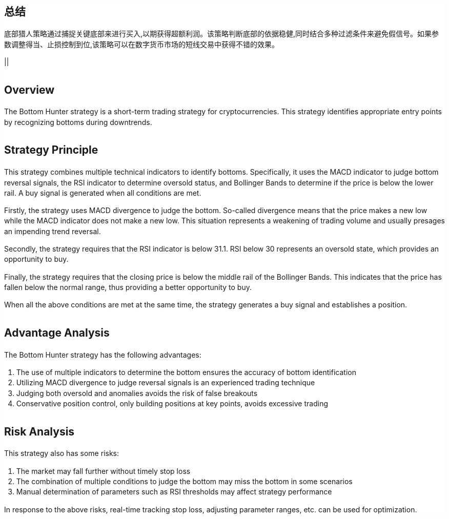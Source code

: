 ## 总结

底部猎人策略通过捕捉关键底部来进行买入,以期获得超额利润。该策略判断底部的依据稳健,同时结合多种过滤条件来避免假信号。如果参数调整得当、止损控制到位,该策略可以在数字货币市场的短线交易中获得不错的效果。

||

## Overview

The Bottom Hunter strategy is a short-term trading strategy for cryptocurrencies. This strategy identifies appropriate entry points by recognizing bottoms during downtrends.  

## Strategy Principle  

This strategy combines multiple technical indicators to identify bottoms. Specifically, it uses the MACD indicator to judge bottom reversal signals, the RSI indicator to determine oversold status, and Bollinger Bands to determine if the price is below the lower rail. A buy signal is generated when all conditions are met.

Firstly, the strategy uses MACD divergence to judge the bottom. So-called divergence means that the price makes a new low while the MACD indicator does not make a new low. This situation represents a weakening of trading volume and usually presages an impending trend reversal.

Secondly, the strategy requires that the RSI indicator is below 31.1. RSI below 30 represents an oversold state, which provides an opportunity to buy.  

Finally, the strategy requires that the closing price is below the middle rail of the Bollinger Bands. This indicates that the price has fallen below the normal range, thus providing a better opportunity to buy.

When all the above conditions are met at the same time, the strategy generates a buy signal and establishes a position.  

## Advantage Analysis

The Bottom Hunter strategy has the following advantages:

1. The use of multiple indicators to determine the bottom ensures the accuracy of bottom identification  
2. Utilizing MACD divergence to judge reversal signals is an experienced trading technique
3. Judging both oversold and anomalies avoids the risk of false breakouts  
4. Conservative position control, only building positions at key points, avoids excessive trading

## Risk Analysis  

This strategy also has some risks:  

1. The market may fall further without timely stop loss
2. The combination of multiple conditions to judge the bottom may miss the bottom in some scenarios  
3. Manual determination of parameters such as RSI thresholds may affect strategy performance

In response to the above risks, real-time tracking stop loss, adjusting parameter ranges, etc. can be used for optimization.
